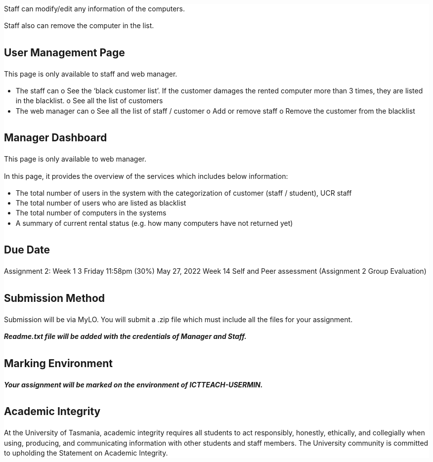 Staff can modify/edit any information of the computers.

Staff also can remove the computer in the list.

## User Management Page

This page is only available to staff and web manager.


- The staff can
  o See the ‘black customer list’. If the customer damages the rented computer more than 3
  times, they are listed in the blacklist.
  o See all the list of customers
- The web manager can
  o See all the list of staff / customer
  o Add or remove staff
  o Remove the customer from the blacklist

## Manager Dashboard

This page is only available to web manager.

In this page, it provides the overview of the services which includes below information:

- The total number of users in the system with the categorization of customer (staff / student), UCR staff
- The total number of users who are listed as blacklist
- The total number of computers in the systems
- A summary of current rental status (e.g. how many computers have not returned yet)

## Due Date

Assignment 2: Week 1 3 Friday 11:58pm (30%) May 27, 2022
Week 14 Self and Peer assessment (Assignment 2 Group Evaluation)

## Submission Method

Submission will be via MyLO. You will submit a .zip file which must include all the files for your assignment.

**_Readme.txt file will be added with the credentials of Manager and Staff._**

## Marking Environment

**_Your assignment will be marked on the environment of ICTTEACH-USERMIN._**

## Academic Integrity

At the University of Tasmania, academic integrity requires all students to act responsibly, honestly, ethically,
and collegially when using, producing, and communicating information with other students and staff
members. The University community is committed to upholding the Statement on Academic Integrity.
